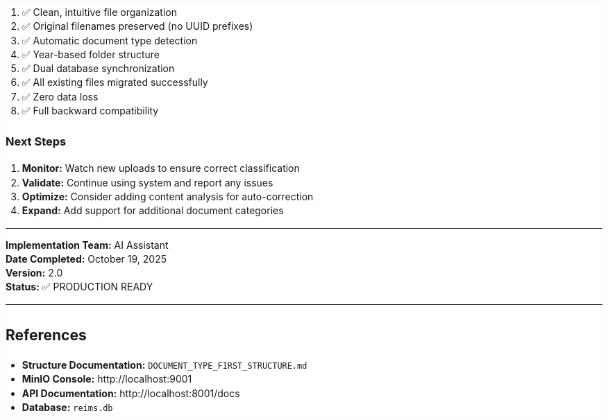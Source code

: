 1. ✅ Clean, intuitive file organization
2. ✅ Original filenames preserved (no UUID prefixes)
3. ✅ Automatic document type detection
4. ✅ Year-based folder structure
5. ✅ Dual database synchronization
6. ✅ All existing files migrated successfully
7. ✅ Zero data loss
8. ✅ Full backward compatibility

### Next Steps

1. **Monitor:** Watch new uploads to ensure correct classification
2. **Validate:** Continue using system and report any issues
3. **Optimize:** Consider adding content analysis for auto-correction
4. **Expand:** Add support for additional document categories

---

**Implementation Team:** AI Assistant  
**Date Completed:** October 19, 2025  
**Version:** 2.0  
**Status:** ✅ PRODUCTION READY

---

## References

- **Structure Documentation:** `DOCUMENT_TYPE_FIRST_STRUCTURE.md`
- **MinIO Console:** http://localhost:9001
- **API Documentation:** http://localhost:8001/docs
- **Database:** `reims.db`


